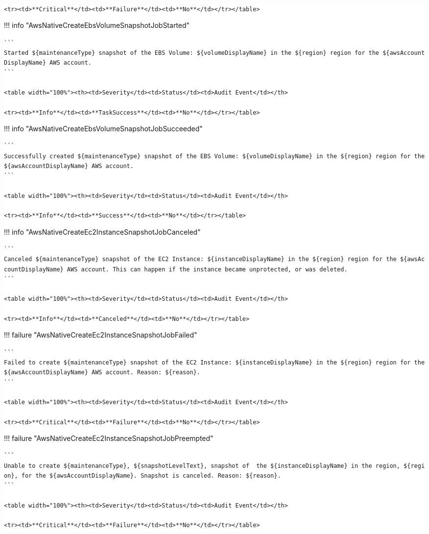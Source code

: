     <tr><td>**Critical**</td><td>**Failure**</td><td>**No**</td></tr></table>


!!! info "AwsNativeCreateEbsVolumeSnapshotJobStarted"

    ```
    Started ${maintenanceType} snapshot of the EBS Volume: ${volumeDisplayName} in the ${region} region for the ${awsAccountDisplayName} AWS account.
    ```

    <table width="100%"><th><td>Severity</td><td>Status</td><td>Audit Event</td></th>

    <tr><td>**Info**</td><td>**TaskSuccess**</td><td>**No**</td></tr></table>


!!! info "AwsNativeCreateEbsVolumeSnapshotJobSucceeded"

    ```
    Successfully created ${maintenanceType} snapshot of the EBS Volume: ${volumeDisplayName} in the ${region} region for the ${awsAccountDisplayName} AWS account.
    ```

    <table width="100%"><th><td>Severity</td><td>Status</td><td>Audit Event</td></th>

    <tr><td>**Info**</td><td>**Success**</td><td>**No**</td></tr></table>


!!! info "AwsNativeCreateEc2InstanceSnapshotJobCanceled"

    ```
    Canceled ${maintenanceType} snapshot of the EC2 Instance: ${instanceDisplayName} in the ${region} region for the ${awsAccountDisplayName} AWS account. This can happen if the instance became unprotected, or was deleted.
    ```

    <table width="100%"><th><td>Severity</td><td>Status</td><td>Audit Event</td></th>

    <tr><td>**Info**</td><td>**Canceled**</td><td>**No**</td></tr></table>


!!! failure "AwsNativeCreateEc2InstanceSnapshotJobFailed"

    ```
    Failed to create ${maintenanceType} snapshot of the EC2 Instance: ${instanceDisplayName} in the ${region} region for the ${awsAccountDisplayName} AWS account. Reason: ${reason}.
    ```

    <table width="100%"><th><td>Severity</td><td>Status</td><td>Audit Event</td></th>

    <tr><td>**Critical**</td><td>**Failure**</td><td>**No**</td></tr></table>


!!! failure "AwsNativeCreateEc2InstanceSnapshotJobPreempted"

    ```
    Unable to create ${maintenanceType}, ${snapshotLevelText}, snapshot of  the ${instanceDisplayName} in the region, ${region}, for the ${awsAccountDisplayName}. Snapshot is canceled. Reason: ${reason}.
    ```

    <table width="100%"><th><td>Severity</td><td>Status</td><td>Audit Event</td></th>

    <tr><td>**Critical**</td><td>**Failure**</td><td>**No**</td></tr></table>
